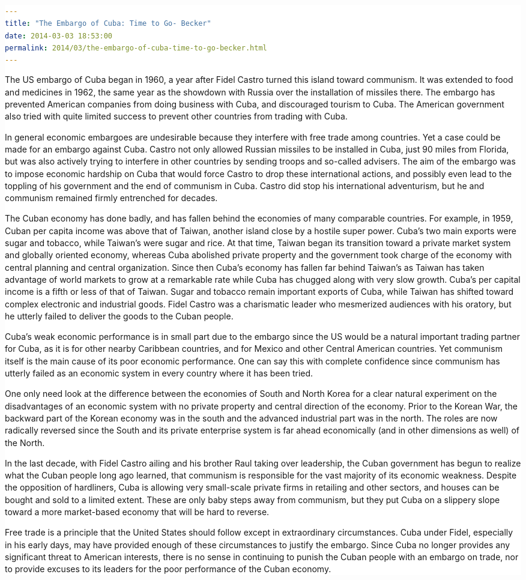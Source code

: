 ```yaml
---
title: "The Embargo of Cuba: Time to Go- Becker"
date: 2014-03-03 18:53:00
permalink: 2014/03/the-embargo-of-cuba-time-to-go-becker.html
---
```

The US embargo of Cuba began in 1960, a year after Fidel Castro turned this island toward communism. It was extended to food and medicines in 1962, the same year as the showdown with Russia over the installation of missiles there. The embargo has prevented American companies from doing business with Cuba, and discouraged tourism to Cuba. The American government also tried with quite limited success to prevent other countries from trading with Cuba.

In general economic embargoes are undesirable because they interfere with free trade among countries. Yet a case could be made for an embargo against Cuba. Castro not only allowed Russian missiles to be installed in Cuba, just 90 miles from Florida, but was also actively trying to interfere in other countries by sending troops and so-called advisers. The aim of the embargo was to impose economic hardship on Cuba that would force Castro to drop these international actions, and possibly even lead to the toppling of his government and the end of communism in Cuba. Castro did stop his international adventurism, but he and communism remained firmly entrenched for decades.

The Cuban economy has done badly, and has fallen behind the economies of many comparable countries. For example, in 1959, Cuban per capita income was above that of Taiwan, another island close by a hostile super power. Cuba’s two main exports were sugar and tobacco, while Taiwan’s were sugar and rice. At that time, Taiwan began its transition toward a private market system and globally oriented economy, whereas Cuba abolished private property and the government took charge of the economy with central planning and central organization. Since then Cuba’s economy has fallen far behind Taiwan’s as Taiwan has taken advantage of world markets to grow at a remarkable rate while Cuba has chugged along with very slow growth. Cuba’s per capital income is a fifth or less of that of Taiwan. Sugar and tobacco remain important exports of Cuba, while Taiwan has shifted toward complex electronic and industrial goods. Fidel Castro was a charismatic leader who mesmerized audiences with his oratory, but he utterly failed to deliver the goods to the Cuban people.

Cuba’s weak economic performance is in small part due to the embargo since the US would be a natural important trading partner for Cuba, as it is for other nearby Caribbean countries, and for Mexico and other Central American countries. Yet communism itself is the main cause of its poor economic performance. One can say this with complete confidence since communism has utterly failed as an economic system in every country where it has been tried.

One only need look at the difference between the economies of South and North Korea for a clear natural experiment on the disadvantages of an economic system with no private property and central direction of the economy. Prior to the Korean War, the backward part of the Korean economy was in the south and the advanced industrial part was in the north. The roles are now radically reversed since the South and its private enterprise system is far ahead economically (and in other dimensions as well) of the North.

In the last decade, with Fidel Castro ailing and his brother Raul taking over leadership, the Cuban government has begun to realize what the Cuban people long ago learned, that communism is responsible for the vast majority of its economic weakness. Despite the opposition of hardliners, Cuba is allowing very small-scale private firms in retailing and other sectors, and houses can be bought and sold to a limited extent. These are only baby steps away from communism, but they put Cuba on a slippery slope toward a more market-based economy that will be hard to reverse.

Free trade is a principle that the United States should follow except in extraordinary circumstances. Cuba under Fidel, especially in his early days, may have provided enough of these circumstances to justify the embargo. Since Cuba no longer provides any significant threat to American interests, there is no sense in continuing to punish the Cuban people with an embargo on trade, nor to provide excuses to its leaders for the poor performance of the Cuban economy.
